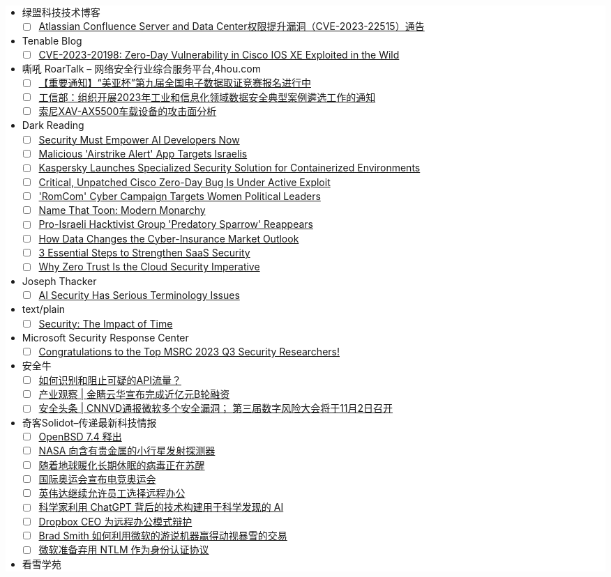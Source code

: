 - 绿盟科技技术博客
  - [ ] [Atlassian Confluence Server and Data Center权限提升漏洞（CVE-2023-22515）通告](https://blog.nsfocus.net/atlassian-confluence-server-and-data-centercve-2023-22515/)
- Tenable Blog
  - [ ] [CVE-2023-20198: Zero-Day Vulnerability in Cisco IOS XE Exploited in the Wild](https://www.tenable.com/blog/cve-2023-20198-zero-day-vulnerability-in-cisco-ios-xe-exploited-in-the-wild)
- 嘶吼 RoarTalk – 网络安全行业综合服务平台,4hou.com
  - [ ] [【重要通知】“美亚杯”第九届全国电子数据取证竞赛报名进行中](https://www.4hou.com/posts/ongK)
  - [ ] [工信部：组织开展2023年工业和信息化领域数据安全典型案例遴选工作的通知](https://www.4hou.com/posts/nm9l)
  - [ ] [索尼XAV-AX5500车载设备的攻击面分析](https://www.4hou.com/posts/onlK)
- Dark Reading
  - [ ] [Security Must Empower AI Developers Now](https://www.darkreading.com/edge/security-must-empower-ai-developers-now)
  - [ ] [Malicious 'Airstrike Alert' App Targets Israelis](https://www.darkreading.com/application-security/fake-airstrike-alert-app-targets-israelis)
  - [ ] [Kaspersky Launches Specialized Security Solution for Containerized Environments](https://www.darkreading.com/cloud/kaspersky-launches-specialized-security-solution-for-containerized-environments)
  - [ ] [Critical, Unpatched Cisco Zero-Day Bug Is Under Active Exploit](https://www.darkreading.com/vulnerabilities-threats/critical-unpatched-cisco-zero-day-bug-active-exploit)
  - [ ] ['RomCom' Cyber Campaign Targets Women Political Leaders](https://www.darkreading.com/attacks-breaches/romcom-cybercampaign-targets-women-political-leaders)
  - [ ] [Name That Toon: Modern Monarchy](https://www.darkreading.com/cloud/name-that-toon-modern-monarchy)
  - [ ] [Pro-Israeli Hacktivist Group 'Predatory Sparrow' Reappears](https://www.darkreading.com/dr-global/pro-israeli-hacktivist-group-predatory-sparrow-reappears)
  - [ ] [How Data Changes the Cyber-Insurance Market Outlook](https://www.darkreading.com/risk/how-data-changes-the-cyber-insurance-market-outlook)
  - [ ] [3 Essential Steps to Strengthen SaaS Security](https://www.darkreading.com/risk/3-essential-steps-to-strengthen-saas-security)
  - [ ] [Why Zero Trust Is the Cloud Security Imperative](https://www.darkreading.com/cloud/why-zero-trust-is-the-cloud-security-imperative)
- Joseph Thacker
  - [ ] [AI Security Has Serious Terminology Issues](http://josephthacker.com/ai/2023/10/16/ai-security-terminology-issues.html)
- text/plain
  - [ ] [Security: The Impact of Time](https://textslashplain.com/2023/10/16/security-the-impact-of-time/)
- Microsoft Security Response Center
  - [ ] [Congratulations to the Top MSRC 2023 Q3 Security Researchers!](https://msrc.microsoft.com/blog/2023/10/congratulations-to-the-top-msrc-2023-q3-security-researchers/)
- 安全牛
  - [ ] [如何识别和阻止可疑的API流量？](https://mp.weixin.qq.com/s?__biz=MjM5Njc3NjM4MA==&mid=2651125992&idx=1&sn=e074b1c3a14b0da2a2d768e6ae21f013&chksm=bd14483b8a63c12d6637bbddce526c640bf59511964468a3b0315bd9aa5d68ab9a58bca10d78&scene=58&subscene=0#rd)
  - [ ] [产业观察 | 金睛云华宣布完成近亿元B轮融资](https://mp.weixin.qq.com/s?__biz=MjM5Njc3NjM4MA==&mid=2651125992&idx=2&sn=0dee11b36dab5be6099445b8fe1aceb1&chksm=bd14483b8a63c12d2a622e2becb6cedbbeb2cab655817547b9c149cfec6fa28d4dbdb1ff3dfc&scene=58&subscene=0#rd)
  - [ ] [安全头条 | CNNVD通报微软多个安全漏洞； 第三届数字风险大会将于11月2日召开](https://mp.weixin.qq.com/s?__biz=MjM5Njc3NjM4MA==&mid=2651125992&idx=3&sn=8db48a2388c037ca10cd9dc69c1030b9&chksm=bd14483b8a63c12d744da3003ecab4823a1016fb2fe3c3afe40e0f5c1bc71c4ead0b85c5a37f&scene=58&subscene=0#rd)
- 奇客Solidot–传递最新科技情报
  - [ ] [OpenBSD 7.4 释出](https://www.solidot.org/story?sid=76356)
  - [ ] [NASA 向含有贵金属的小行星发射探测器](https://www.solidot.org/story?sid=76355)
  - [ ] [随着地球暖化长期休眠的病毒正在苏醒](https://www.solidot.org/story?sid=76354)
  - [ ] [国际奥运会宣布电竞奥运会](https://www.solidot.org/story?sid=76353)
  - [ ] [英伟达继续允许员工选择远程办公](https://www.solidot.org/story?sid=76352)
  - [ ] [科学家利用 ChatGPT 背后的技术构建用于科学发现的 AI](https://www.solidot.org/story?sid=76351)
  - [ ] [Dropbox CEO 为远程办公模式辩护](https://www.solidot.org/story?sid=76350)
  - [ ] [Brad Smith 如何利用微软的游说机器赢得动视暴雪的交易](https://www.solidot.org/story?sid=76349)
  - [ ] [微软准备弃用 NTLM 作为身份认证协议](https://www.solidot.org/story?sid=76348)
- 看雪学苑